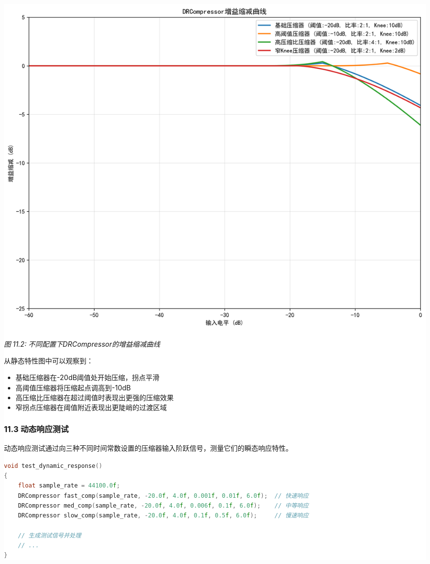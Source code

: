 ![DRCompressor增益缩减曲线](img/gain_reduction.png)

*图 11.2: 不同配置下DRCompressor的增益缩减曲线*

从静态特性图中可以观察到：
- 基础压缩器在-20dB阈值处开始压缩，拐点平滑
- 高阈值压缩器将压缩起点调高到-10dB
- 高压缩比压缩器在超过阈值时表现出更强的压缩效果
- 窄拐点压缩器在阈值附近表现出更陡峭的过渡区域

### 11.3 动态响应测试

动态响应测试通过向三种不同时间常数设置的压缩器输入阶跃信号，测量它们的瞬态响应特性。

```cpp
void test_dynamic_response()
{
    float sample_rate = 44100.0f;
    DRCompressor fast_comp(sample_rate, -20.0f, 4.0f, 0.001f, 0.01f, 6.0f);  // 快速响应
    DRCompressor med_comp(sample_rate, -20.0f, 4.0f, 0.006f, 0.1f, 6.0f);    // 中等响应
    DRCompressor slow_comp(sample_rate, -20.0f, 4.0f, 0.1f, 0.5f, 6.0f);     // 慢速响应
    
    // 生成测试信号并处理
    // ...
}
```
